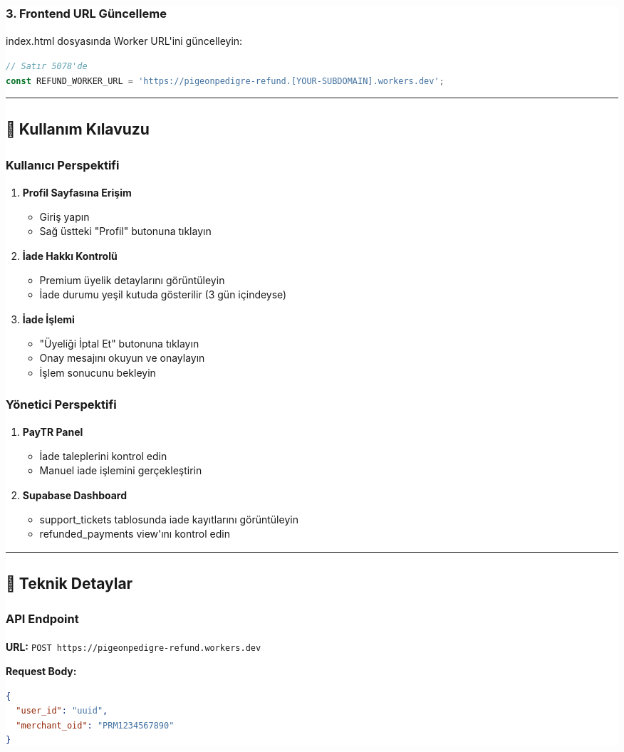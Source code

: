 ### 3. Frontend URL Güncelleme

index.html dosyasında Worker URL'ini güncelleyin:

```javascript
// Satır 5078'de
const REFUND_WORKER_URL = 'https://pigeonpedigre-refund.[YOUR-SUBDOMAIN].workers.dev';
```

---

## 📖 Kullanım Kılavuzu

### Kullanıcı Perspektifi

1. **Profil Sayfasına Erişim**
   - Giriş yapın
   - Sağ üstteki "Profil" butonuna tıklayın

2. **İade Hakkı Kontrolü**
   - Premium üyelik detaylarını görüntüleyin
   - İade durumu yeşil kutuda gösterilir (3 gün içindeyse)

3. **İade İşlemi**
   - "Üyeliği İptal Et" butonuna tıklayın
   - Onay mesajını okuyun ve onaylayın
   - İşlem sonucunu bekleyin

### Yönetici Perspektifi

1. **PayTR Panel**
   - İade taleplerini kontrol edin
   - Manuel iade işlemini gerçekleştirin

2. **Supabase Dashboard**
   - support_tickets tablosunda iade kayıtlarını görüntüleyin
   - refunded_payments view'ını kontrol edin

---

## 🔧 Teknik Detaylar

### API Endpoint

**URL:** `POST https://pigeonpedigre-refund.workers.dev`

**Request Body:**
```json
{
  "user_id": "uuid",
  "merchant_oid": "PRM1234567890"
}
```
